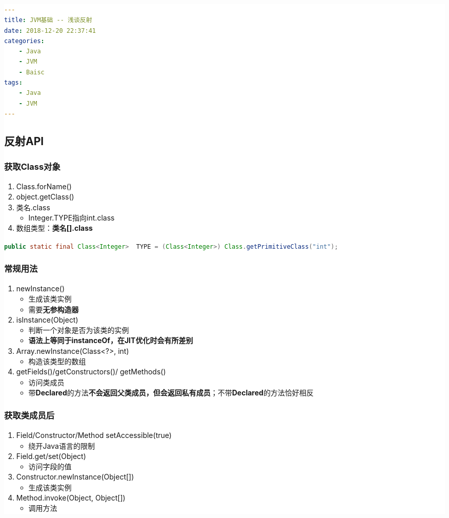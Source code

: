 ```yaml
---
title: JVM基础 -- 浅谈反射
date: 2018-12-20 22:37:41
categories:
    - Java
    - JVM
    - Baisc
tags:
    - Java
    - JVM
---
```


## 反射API

### 获取Class对象
1. Class.forName()
2. object.getClass()
3. 类名.class
    - Integer.TYPE指向int.class
4. 数组类型：**类名[].class**

```java
public static final Class<Integer>  TYPE = (Class<Integer>) Class.getPrimitiveClass("int");
```



### 常规用法
1. newInstance()
    - 生成该类实例
    - 需要**无参构造器**
2. isInstance(Object)
    - 判断一个对象是否为该类的实例
    - **语法上等同于instanceOf，在JIT优化时会有所差别**
3. Array.newInstance(Class<?>, int)
    - 构造该类型的数组
4. getFields()/getConstructors()/ getMethods()
    - 访问类成员
    - 带**Declared**的方法**不会返回父类成员，但会返回私有成员**；不带**Declared**的方法恰好相反

### 获取类成员后
1. Field/Constructor/Method setAccessible(true)
    - 绕开Java语言的限制
2. Field.get/set(Object)
    - 访问字段的值
3. Constructor.newInstance(Object[])
    - 生成该类实例
4. Method.invoke(Object, Object[])
    - 调用方法
